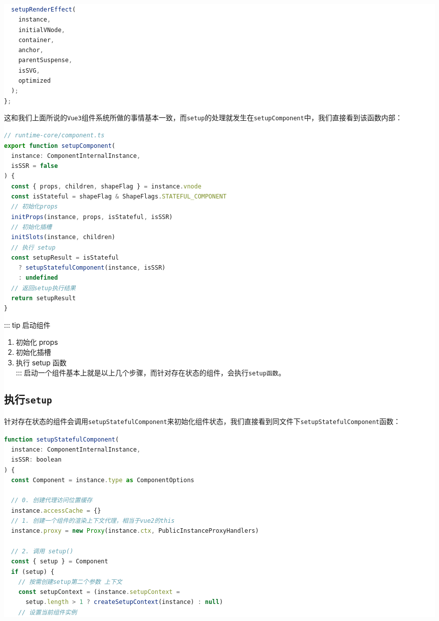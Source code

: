 ```ts
  setupRenderEffect(
    instance,
    initialVNode,
    container,
    anchor,
    parentSuspense,
    isSVG,
    optimized
  );
};
```

这和我们上面所说的`Vue3`组件系统所做的事情基本一致，而`setup`的处理就发生在`setupComponent`中，我们直接看到该函数内部：

```JavaScript
// runtime-core/component.ts
export function setupComponent(
  instance: ComponentInternalInstance,
  isSSR = false
) {
  const { props, children, shapeFlag } = instance.vnode
  const isStateful = shapeFlag & ShapeFlags.STATEFUL_COMPONENT
  // 初始化props
  initProps(instance, props, isStateful, isSSR)
  // 初始化插槽
  initSlots(instance, children)
  // 执行 setup
  const setupResult = isStateful
    ? setupStatefulComponent(instance, isSSR)
    : undefined
  // 返回setup执行结果
  return setupResult
}
```

::: tip 启动组件

1. 初始化 props
2. 初始化插槽
3. 执行 setup 函数  
   :::
   启动一个组件基本上就是以上几个步骤，而针对存在状态的组件，会执行`setup函数`。

## 执行`setup`

针对存在状态的组件会调用`setupStatefulComponent`来初始化组件状态，我们直接看到同文件下`setupStatefulComponent`函数：

```JavaScript
function setupStatefulComponent(
  instance: ComponentInternalInstance,
  isSSR: boolean
) {
  const Component = instance.type as ComponentOptions

  // 0. 创建代理访问位置缓存
  instance.accessCache = {}
  // 1. 创建一个组件的渲染上下文代理，相当于vue2的this
  instance.proxy = new Proxy(instance.ctx, PublicInstanceProxyHandlers)

  // 2. 调用 setup()
  const { setup } = Component
  if (setup) {
    // 按需创建setup第二个参数 上下文
    const setupContext = (instance.setupContext =
      setup.length > 1 ? createSetupContext(instance) : null)
    // 设置当前组件实例
```